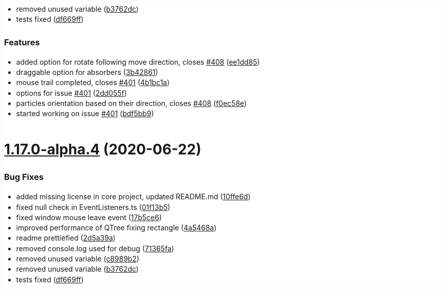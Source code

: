* removed unused variable ([b3762dc](https://github.com/matteobruni/tsparticles/commit/b3762dcd7528d1cb20c93220dfe9662f7595d643))
* tests fixed ([df669ff](https://github.com/matteobruni/tsparticles/commit/df669ff8357c4e40bba01bd4d6c00aa06a11073c))


### Features

* added option for rotate following move direction, closes [#408](https://github.com/matteobruni/tsparticles/issues/408) ([ee1dd85](https://github.com/matteobruni/tsparticles/commit/ee1dd850fafd1e00e750c9738f4f60543133c504))
* draggable option for absorbers ([3b42861](https://github.com/matteobruni/tsparticles/commit/3b4286126800c316768326f774f13aa2cda62198))
* mouse trail completed, closes [#401](https://github.com/matteobruni/tsparticles/issues/401) ([4b1bc1a](https://github.com/matteobruni/tsparticles/commit/4b1bc1a185860718e26904c6980f88621d4a99ce))
* options for issue [#401](https://github.com/matteobruni/tsparticles/issues/401) ([2dd055f](https://github.com/matteobruni/tsparticles/commit/2dd055f867852f2ce66637cc16c7ba318a968fcd))
* particles orientation based on their direction, closes [#408](https://github.com/matteobruni/tsparticles/issues/408) ([f0ec58e](https://github.com/matteobruni/tsparticles/commit/f0ec58ebf463514805272871fb3c856e3d667aee))
* started working on issue [#401](https://github.com/matteobruni/tsparticles/issues/401) ([bdf5bb9](https://github.com/matteobruni/tsparticles/commit/bdf5bb91b5fcac8642a8bd7e01056295062f178a))





# [1.17.0-alpha.4](https://github.com/matteobruni/tsparticles/compare/tsparticles@1.16.0...tsparticles@1.17.0-alpha.4) (2020-06-22)


### Bug Fixes

* added missing license in core project, updated README.md ([10ffe6d](https://github.com/matteobruni/tsparticles/commit/10ffe6d4c1d0252fa0701301b94b74d532ca0e40))
* fixed null check in EventListeners.ts ([01f13b5](https://github.com/matteobruni/tsparticles/commit/01f13b5a7cc67e6e0696ee9019dd7a0c1822f393))
* fixed window mouse leave event ([17b5ce6](https://github.com/matteobruni/tsparticles/commit/17b5ce64b4cb44c276913db7b909bb3c5ab14e15))
* improved performance of QTree fixing rectangle ([4a5468a](https://github.com/matteobruni/tsparticles/commit/4a5468ae178e861855ce8c0b1b8cfcb1d807570a))
* readme prettiefied ([2d5a39a](https://github.com/matteobruni/tsparticles/commit/2d5a39ad6b75592da530e021e09f2c109915d9de))
* removed console.log used for debug ([71365fa](https://github.com/matteobruni/tsparticles/commit/71365fa2c73afbce67fd66163f4ed367d880dd13))
* removed unused variable ([c8989b2](https://github.com/matteobruni/tsparticles/commit/c8989b2304b857416aaa763f27675c5694e7cc00))
* removed unused variable ([b3762dc](https://github.com/matteobruni/tsparticles/commit/b3762dcd7528d1cb20c93220dfe9662f7595d643))
* tests fixed ([df669ff](https://github.com/matteobruni/tsparticles/commit/df669ff8357c4e40bba01bd4d6c00aa06a11073c))
